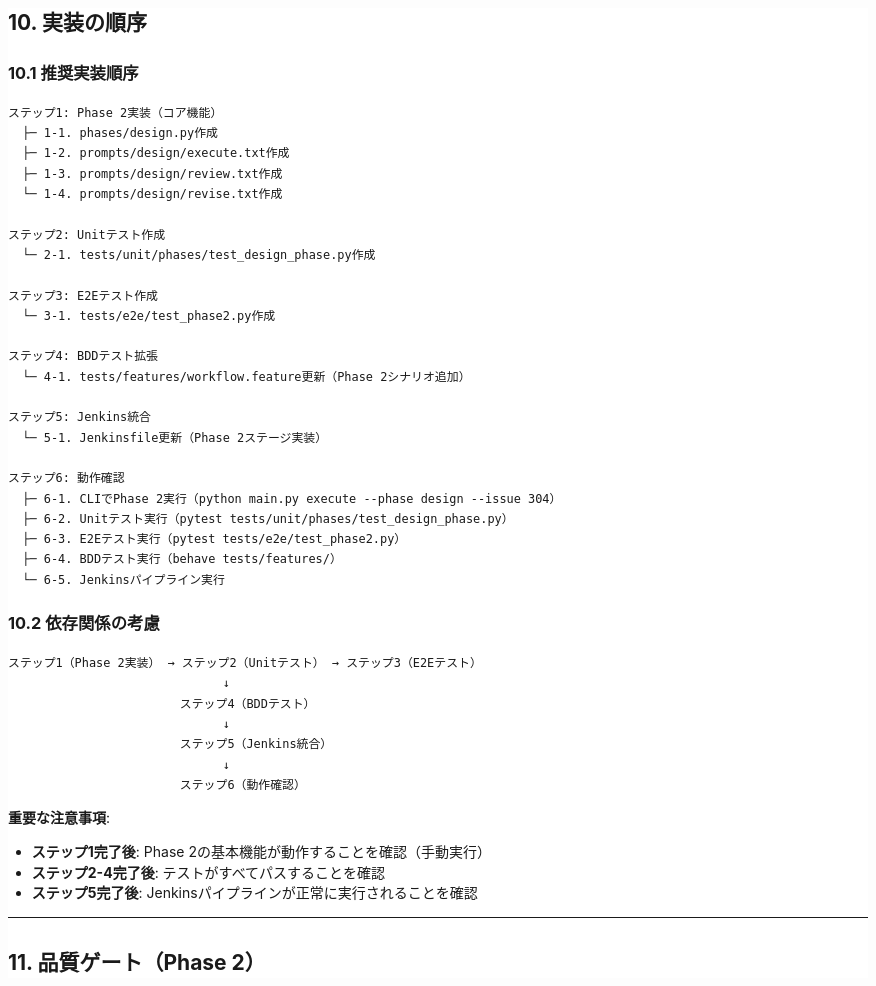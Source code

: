 
## 10. 実装の順序

### 10.1 推奨実装順序

```
ステップ1: Phase 2実装（コア機能）
  ├─ 1-1. phases/design.py作成
  ├─ 1-2. prompts/design/execute.txt作成
  ├─ 1-3. prompts/design/review.txt作成
  └─ 1-4. prompts/design/revise.txt作成

ステップ2: Unitテスト作成
  └─ 2-1. tests/unit/phases/test_design_phase.py作成

ステップ3: E2Eテスト作成
  └─ 3-1. tests/e2e/test_phase2.py作成

ステップ4: BDDテスト拡張
  └─ 4-1. tests/features/workflow.feature更新（Phase 2シナリオ追加）

ステップ5: Jenkins統合
  └─ 5-1. Jenkinsfile更新（Phase 2ステージ実装）

ステップ6: 動作確認
  ├─ 6-1. CLIでPhase 2実行（python main.py execute --phase design --issue 304）
  ├─ 6-2. Unitテスト実行（pytest tests/unit/phases/test_design_phase.py）
  ├─ 6-3. E2Eテスト実行（pytest tests/e2e/test_phase2.py）
  ├─ 6-4. BDDテスト実行（behave tests/features/）
  └─ 6-5. Jenkinsパイプライン実行
```

### 10.2 依存関係の考慮

```
ステップ1（Phase 2実装） → ステップ2（Unitテスト） → ステップ3（E2Eテスト）
                              ↓
                        ステップ4（BDDテスト）
                              ↓
                        ステップ5（Jenkins統合）
                              ↓
                        ステップ6（動作確認）
```

**重要な注意事項**:
- **ステップ1完了後**: Phase 2の基本機能が動作することを確認（手動実行）
- **ステップ2-4完了後**: テストがすべてパスすることを確認
- **ステップ5完了後**: Jenkinsパイプラインが正常に実行されることを確認

---

## 11. 品質ゲート（Phase 2）
